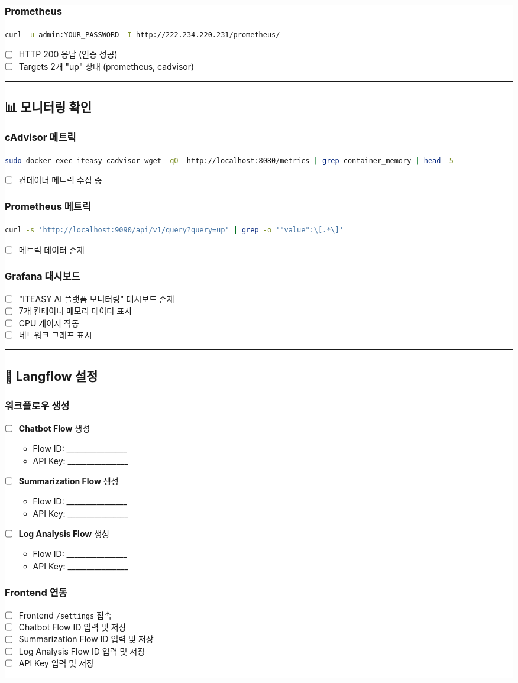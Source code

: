 ### Prometheus
```bash
curl -u admin:YOUR_PASSWORD -I http://222.234.220.231/prometheus/
```
- [ ] HTTP 200 응답 (인증 성공)
- [ ] Targets 2개 "up" 상태 (prometheus, cadvisor)

---

## 📊 모니터링 확인

### cAdvisor 메트릭
```bash
sudo docker exec iteasy-cadvisor wget -qO- http://localhost:8080/metrics | grep container_memory | head -5
```
- [ ] 컨테이너 메트릭 수집 중

### Prometheus 메트릭
```bash
curl -s 'http://localhost:9090/api/v1/query?query=up' | grep -o '"value":\[.*\]'
```
- [ ] 메트릭 데이터 존재

### Grafana 대시보드
- [ ] "ITEASY AI 플랫폼 모니터링" 대시보드 존재
- [ ] 7개 컨테이너 메모리 데이터 표시
- [ ] CPU 게이지 작동
- [ ] 네트워크 그래프 표시

---

## 🔧 Langflow 설정

### 워크플로우 생성
- [ ] **Chatbot Flow** 생성
  - Flow ID: ________________
  - API Key: ________________

- [ ] **Summarization Flow** 생성
  - Flow ID: ________________
  - API Key: ________________

- [ ] **Log Analysis Flow** 생성
  - Flow ID: ________________
  - API Key: ________________

### Frontend 연동
- [ ] Frontend `/settings` 접속
- [ ] Chatbot Flow ID 입력 및 저장
- [ ] Summarization Flow ID 입력 및 저장
- [ ] Log Analysis Flow ID 입력 및 저장
- [ ] API Key 입력 및 저장

---